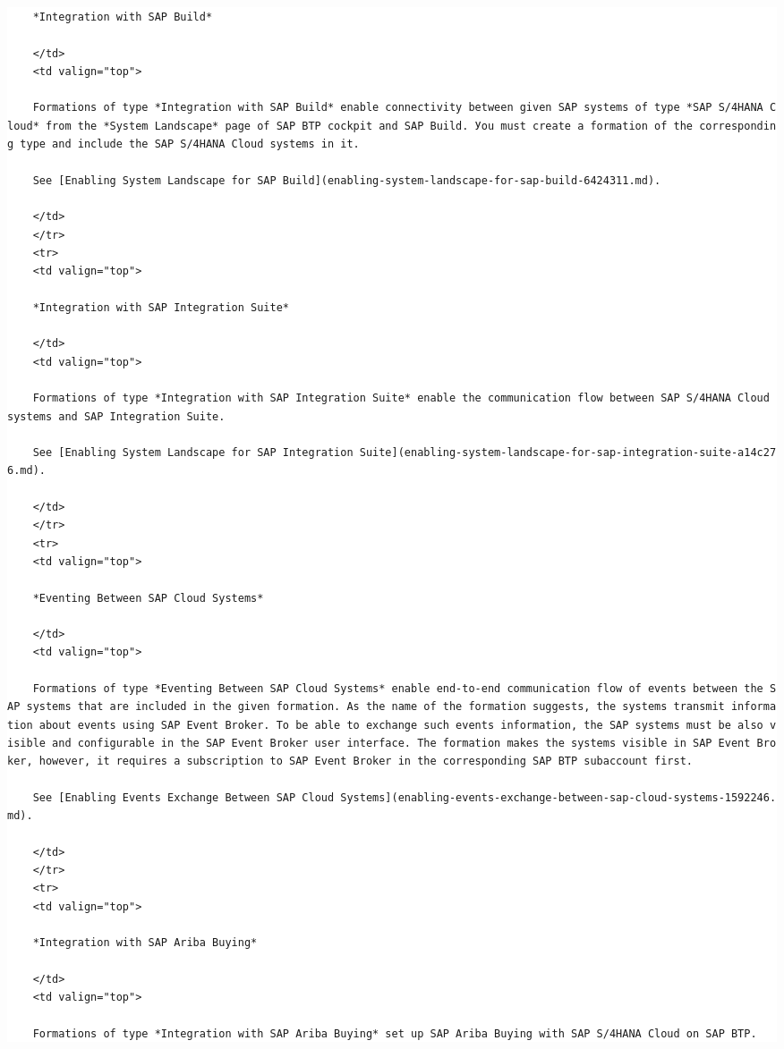         *Integration with SAP Build* 
        
        </td>
        <td valign="top">
        
        Formations of type *Integration with SAP Build* enable connectivity between given SAP systems of type *SAP S/4HANA Cloud* from the *System Landscape* page of SAP BTP cockpit and SAP Build. Уou must create a formation of the corresponding type and include the SAP S/4HANA Cloud systems in it.

        See [Enabling System Landscape for SAP Build](enabling-system-landscape-for-sap-build-6424311.md).
        
        </td>
        </tr>
        <tr>
        <td valign="top">
        
        *Integration with SAP Integration Suite* 
        
        </td>
        <td valign="top">
        
        Formations of type *Integration with SAP Integration Suite* enable the communication flow between SAP S/4HANA Cloud systems and SAP Integration Suite.

        See [Enabling System Landscape for SAP Integration Suite](enabling-system-landscape-for-sap-integration-suite-a14c276.md).
        
        </td>
        </tr>
        <tr>
        <td valign="top">
        
        *Eventing Between SAP Cloud Systems* 
        
        </td>
        <td valign="top">
        
        Formations of type *Eventing Between SAP Cloud Systems* enable end-to-end communication flow of events between the SAP systems that are included in the given formation. As the name of the formation suggests, the systems transmit information about events using SAP Event Broker. To be able to exchange such events information, the SAP systems must be also visible and configurable in the SAP Event Broker user interface. The formation makes the systems visible in SAP Event Broker, however, it requires a subscription to SAP Event Broker in the corresponding SAP BTP subaccount first.

        See [Enabling Events Exchange Between SAP Cloud Systems](enabling-events-exchange-between-sap-cloud-systems-1592246.md).
        
        </td>
        </tr>
        <tr>
        <td valign="top">
        
        *Integration with SAP Ariba Buying* 
        
        </td>
        <td valign="top">
        
        Formations of type *Integration with SAP Ariba Buying* set up SAP Ariba Buying with SAP S/4HANA Cloud on SAP BTP.
